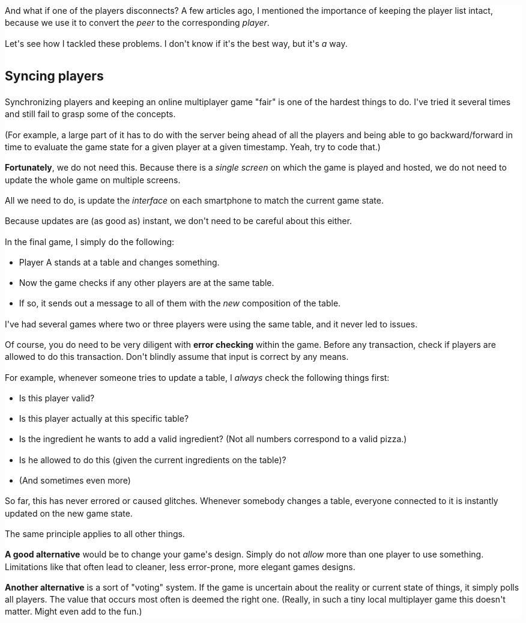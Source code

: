 And what if one of the players disconnects? A few articles ago, I mentioned the importance of keeping the player list intact, because we use it to convert the *peer* to the corresponding *player*.

Let's see how I tackled these problems. I don't know if it's the best way, but it's *a* way.

## Syncing players

Synchronizing players and keeping an online multiplayer game "fair" is one of the hardest things to do. I've tried it several times and still fail to grasp some of the concepts.

(For example, a large part of it has to do with the server being ahead of all the players and being able to go backward/forward in time to evaluate the game state for a given player at a given timestamp. Yeah, try to code that.)

**Fortunately**, we do not need this. Because there is a *single screen* on which the game is played and hosted, we do not need to update the whole game on multiple screens.

All we need to do, is update the *interface* on each smartphone to match the current game state.

Because updates are (as good as) instant, we don't need to be careful about this either.

In the final game, I simply do the following:

-   Player A stands at a table and changes something.

-   Now the game checks if any other players are at the same table.

-   If so, it sends out a message to all of them with the *new* composition of the table.

I've had several games where two or three players were using the same table, and it never led to issues.

Of course, you do need to be very diligent with **error checking** within the game. Before any transaction, check if players are allowed to do this transaction. Don't blindly assume that input is correct by any means.

For example, whenever someone tries to update a table, I *always* check the following things first:

-   Is this player valid?

-   Is this player actually at this specific table?

-   Is the ingredient he wants to add a valid ingredient? (Not all numbers correspond to a valid pizza.)

-   Is he allowed to do this (given the current ingredients on the table)?

-   (And sometimes even more)

So far, this has never errored or caused glitches. Whenever somebody changes a table, everyone connected to it is instantly updated on the new game state.

The same principle applies to all other things.

**A good alternative** would be to change your game's design. Simply do not *allow* more than one player to use something. Limitations like that often lead to cleaner, less error-prone, more elegant games designs.

**Another alternative** is a sort of "voting" system. If the game is uncertain about the reality or current state of things, it simply polls all players. The value that occurs most often is deemed the right one. (Really, in such a tiny local multiplayer game this doesn't matter. Might even add to the fun.)
